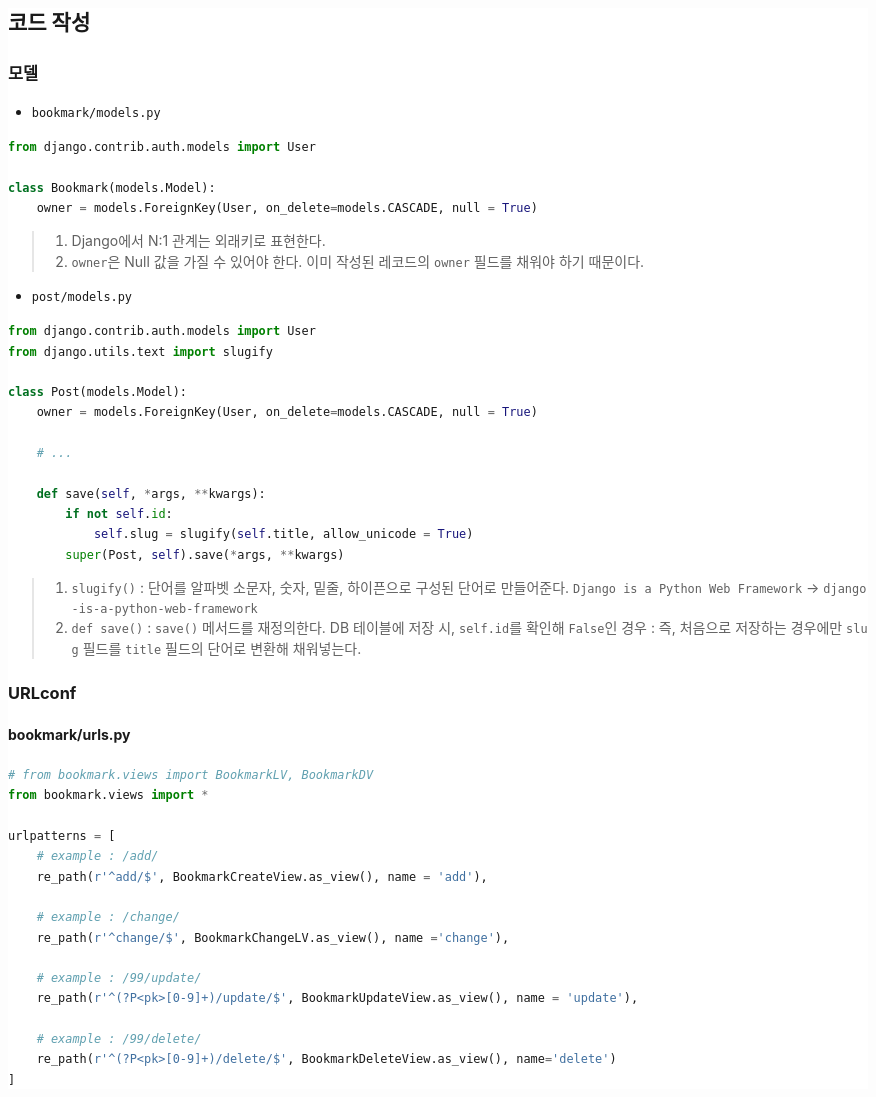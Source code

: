 ## 코드 작성

### 모델

- `bookmark/models.py`
```python
from django.contrib.auth.models import User

class Bookmark(models.Model):
    owner = models.ForeignKey(User, on_delete=models.CASCADE, null = True)

```
> 1. Django에서 N:1 관계는 외래키로 표현한다.
> 2. `owner`은 Null 값을 가질 수 있어야 한다. 이미 작성된 레코드의 `owner` 필드를 채워야 하기 때문이다.

- `post/models.py`
```python
from django.contrib.auth.models import User
from django.utils.text import slugify

class Post(models.Model):
    owner = models.ForeignKey(User, on_delete=models.CASCADE, null = True)
    
    # ...
    
    def save(self, *args, **kwargs):
        if not self.id:
            self.slug = slugify(self.title, allow_unicode = True)
        super(Post, self).save(*args, **kwargs)

```
> 1. `slugify()` : 단어를 알파벳 소문자, 숫자, 밑줄, 하이픈으로 구성된 단어로 만들어준다. 
> 	`Django is a Python Web Framework` -> `django-is-a-python-web-framework`
> 2. `def save()` : `save()` 메서드를 재정의한다. DB 테이블에 저장 시, `self.id`를 확인해 `False`인 경우 : 즉, 처음으로 저장하는 경우에만 `slug` 필드를 `title` 필드의 단어로 변환해 채워넣는다.

### URLconf

#### bookmark/urls.py
```python
# from bookmark.views import BookmarkLV, BookmarkDV
from bookmark.views import *

urlpatterns = [
    # example : /add/
    re_path(r'^add/$', BookmarkCreateView.as_view(), name = 'add'),
    
    # example : /change/
    re_path(r'^change/$', BookmarkChangeLV.as_view(), name ='change'),

    # example : /99/update/
    re_path(r'^(?P<pk>[0-9]+)/update/$', BookmarkUpdateView.as_view(), name = 'update'),

    # example : /99/delete/
    re_path(r'^(?P<pk>[0-9]+)/delete/$', BookmarkDeleteView.as_view(), name='delete')
]
```
